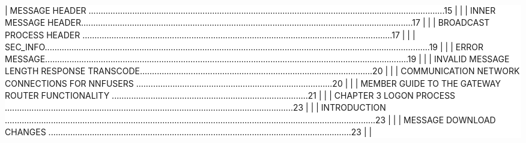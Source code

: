 | MESSAGE HEADER ...................................................................................................................................................15                                                                                                                                                                           |                                                                                                                                                                      |
| INNER MESSAGE HEADER.........................................................................................................................................17                                                                                                                                                                                |                                                                                                                                                                      |
| BROADCAST PROCESS HEADER ................................................................................................................................17                                                                                                                                                                                    |                                                                                                                                                                      |
| SEC_INFO...............................................................................................................................................................19                                                                                                                                                                      |                                                                                                                                                                      |
| ERROR MESSAGE......................................................................................................................................................19                                                                                                                                                                          |                                                                                                                                                                      |
| INVALID MESSAGE LENGTH RESPONSE TRANSCODE................................................................................................20                                                                                                                                                                                                    |                                                                                                                                                                      |
| COMMUNICATION NETWORK CONNECTIONS FOR NNFUSERS .................................................................................20                                                                                                                                                                                                             |                                                                                                                                                                      |
| MEMBER GUIDE TO THE GATEWAY ROUTER FUNCTIONALITY .................................................................................21                                                                                                                                                                                                           |                                                                                                                                                                      |
| CHAPTER 3 LOGON PROCESS .......................................................................................................................23                                                                                                                                                                                              |                                                                                                                                                                      |
| INTRODUCTION .........................................................................................................................................................23                                                                                                                                                                       |                                                                                                                                                                      |
| MESSAGE DOWNLOAD CHANGES .............................................................................................................................23                                                                                                                                                                                       |                                                                                                                                                                      |